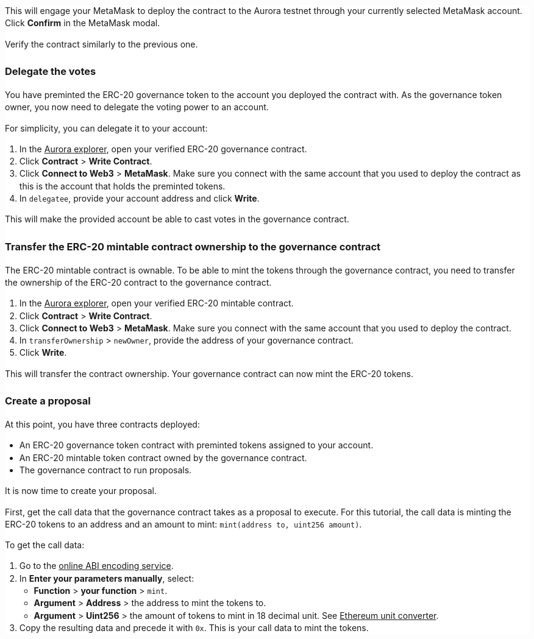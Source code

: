 This will engage your MetaMask to deploy the contract to the Aurora testnet through your currently selected MetaMask account. Click **Confirm** in the MetaMask modal.

Verify the contract similarly to the previous one.

### Delegate the votes

You have preminted the ERC-20 governance token to the account you deployed the contract with. As the governance token owner, you now need to delegate the voting power to an account.

For simplicity, you can delegate it to your account:

1. In the [Aurora explorer](https://testnet.aurorascan.dev/), open your verified ERC-20 governance contract.
1. Click **Contract** > **Write Contract**.
1. Click **Connect to Web3** > **MetaMask**. Make sure you connect with the same account that you used to deploy the contract as this is the account that holds the preminted tokens.
1. In `delegatee`, provide your account address and click **Write**.

This will make the provided account be able to cast votes in the governance contract.

### Transfer the ERC-20 mintable contract ownership to the governance contract

The ERC-20 mintable contract is ownable. To be able to mint the tokens through the governance contract, you need to transfer the ownership of the ERC-20 contract to the governance contract.

1. In the [Aurora explorer](https://testnet.aurorascan.dev/), open your verified ERC-20 mintable contract.
1. Click **Contract** > **Write Contract**.
1. Click **Connect to Web3** > **MetaMask**. Make sure you connect with the same account that you used to deploy the contract.
1. In `transferOwnership` > `newOwner`, provide the address of your governance contract.
1. Click **Write**.

This will transfer the contract ownership. Your governance contract can now mint the ERC-20 tokens.

### Create a proposal

At this point, you have three contracts deployed:

* An ERC-20 governance token contract with preminted tokens assigned to your account.
* An ERC-20 mintable token contract owned by the governance contract.
* The governance contract to run proposals.

It is now time to create your proposal.

First, get the call data that the governance contract takes as a proposal to execute. For this tutorial, the call data is minting the ERC-20 tokens to an address and an amount to mint: `mint(address to, uint256 amount)`.

To get the call data:

1. Go to the [online ABI encoding service](https://abi.hashex.org/).
1. In **Enter your parameters manually**, select:
   * **Function** > **your function** > `mint`.
   * **Argument** > **Address** > the address to mint the tokens to.
   * **Argument** > **Uint256** > the amount of tokens to mint in 18 decimal unit. See [Ethereum unit converter](https://eth-converter.com/).
1. Copy the resulting data and precede it with `0x`. This is your call data to mint the tokens.
